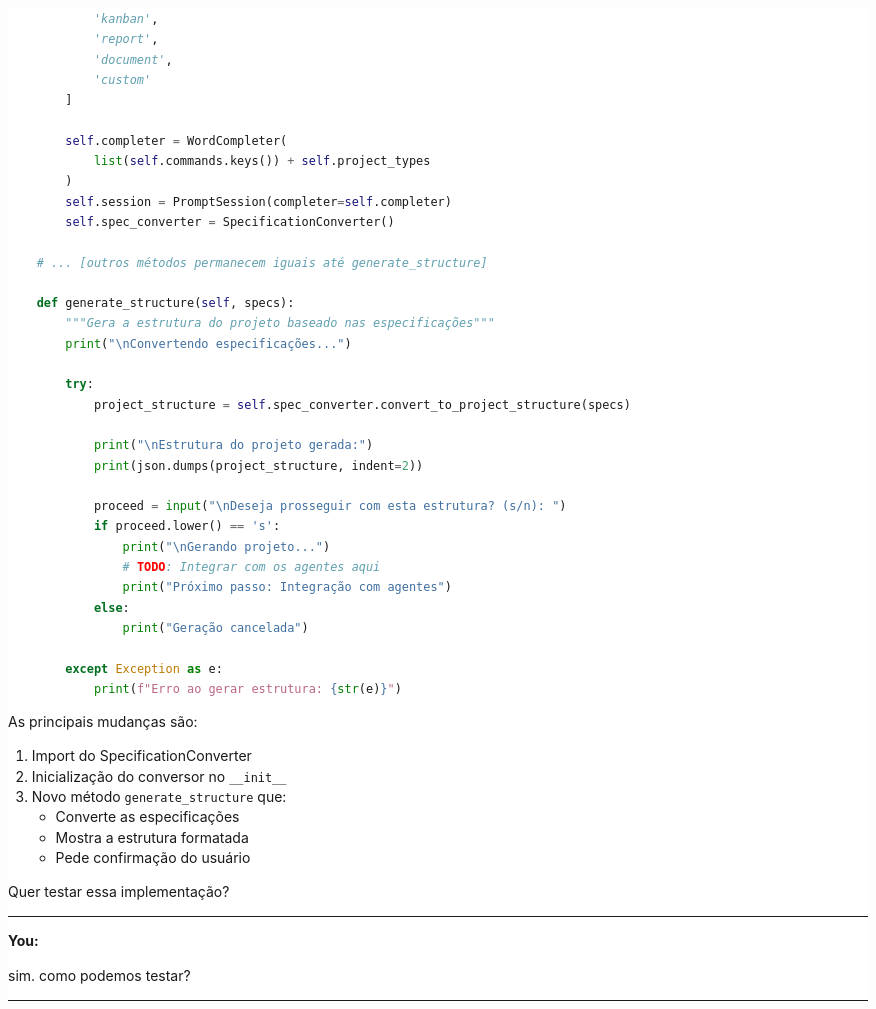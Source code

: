 ```python
            'kanban', 
            'report', 
            'document', 
            'custom'
        ]
        
        self.completer = WordCompleter(
            list(self.commands.keys()) + self.project_types
        )
        self.session = PromptSession(completer=self.completer)
        self.spec_converter = SpecificationConverter()

    # ... [outros métodos permanecem iguais até generate_structure]

    def generate_structure(self, specs):
        """Gera a estrutura do projeto baseado nas especificações"""
        print("\nConvertendo especificações...")
        
        try:
            project_structure = self.spec_converter.convert_to_project_structure(specs)
            
            print("\nEstrutura do projeto gerada:")
            print(json.dumps(project_structure, indent=2))
            
            proceed = input("\nDeseja prosseguir com esta estrutura? (s/n): ")
            if proceed.lower() == 's':
                print("\nGerando projeto...")
                # TODO: Integrar com os agentes aqui
                print("Próximo passo: Integração com agentes")
            else:
                print("Geração cancelada")
                
        except Exception as e:
            print(f"Erro ao gerar estrutura: {str(e)}")
```

As principais mudanças são:

1. Import do SpecificationConverter
2. Inicialização do conversor no `__init__`
3. Novo método `generate_structure` que:
    * Converte as especificações
    * Mostra a estrutura formatada
    * Pede confirmação do usuário

Quer testar essa implementação?

* * *

**You:**

sim. como podemos testar?

* * *
